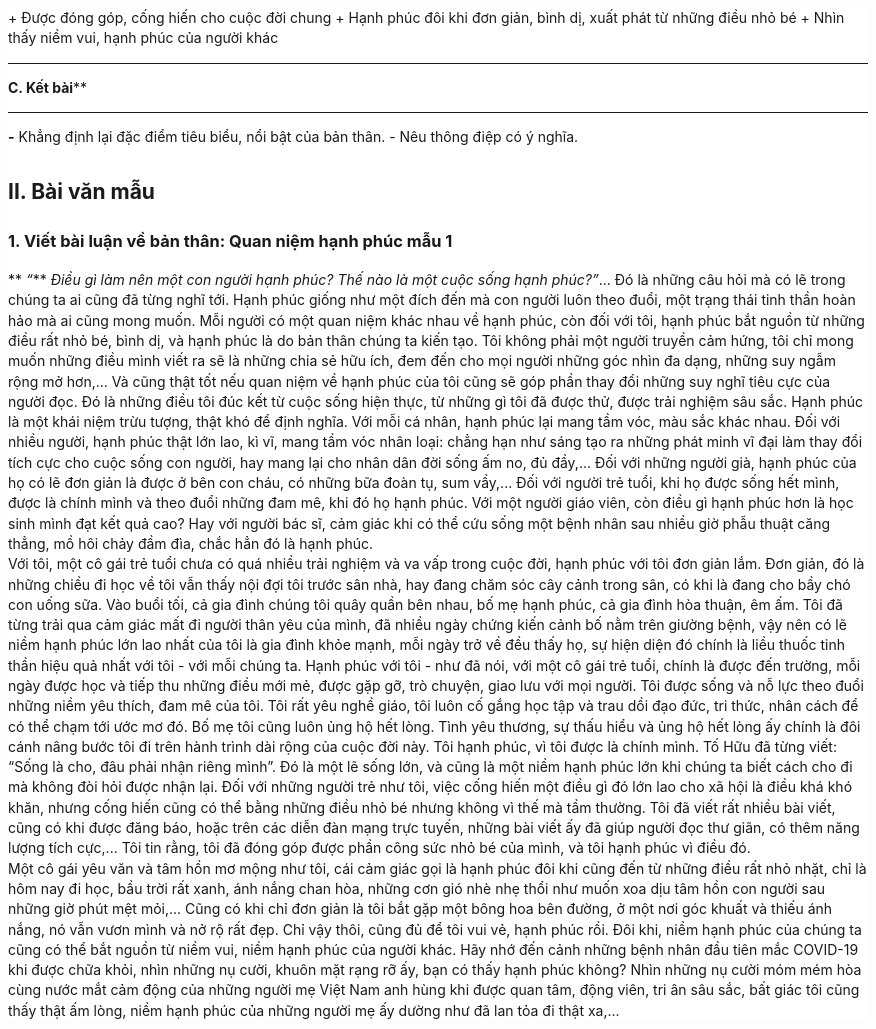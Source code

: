 \+ Được đóng góp, cống hiến cho cuộc đời chung
\+ Hạnh phúc đôi khi đơn giản, bình dị, xuất phát từ những điều nhỏ bé
\+ Nhìn thấy niềm vui, hạnh phúc của người khác   
****
**C. Kết bài****  
******
**-** Khẳng định lại đặc điểm tiêu biểu, nổi bật của bản thân.
\- Nêu thông điệp có ý nghĩa.
## **II. Bài văn mẫu**
### **1\. Viết bài luận về bản thân: Quan niệm hạnh phúc mẫu 1**
** _“_** _Điều gì làm nên một con người hạnh phúc? Thế nào là một cuộc sống hạnh phúc?”_... Đó là những câu hỏi mà có lẽ trong chúng ta ai cũng đã từng nghĩ tới. Hạnh phúc giống như một đích đến mà con người luôn theo đuổi, một trạng thái tinh thần hoàn hảo mà ai cũng mong muốn. Mỗi người có một quan niệm khác nhau về hạnh phúc, còn đối với tôi, hạnh phúc bắt nguồn từ những điều rất nhỏ bé, bình dị, và hạnh phúc là do bản thân chúng ta kiến tạo.
Tôi không phải một người truyền cảm hứng, tôi chỉ mong muốn những điều mình viết ra sẽ là những chia sẻ hữu ích, đem đến cho mọi người những góc nhìn đa dạng, những suy ngẫm rộng mở hơn,... Và cũng thật tốt nếu quan niệm về hạnh phúc của tôi cũng sẽ góp phần thay đổi những suy nghĩ tiêu cực của người đọc. Đó là những điều tôi đúc kết từ cuộc sống hiện thực, từ những gì tôi đã được thử, được trải nghiệm sâu sắc.
Hạnh phúc là một khái niệm trừu tượng, thật khó để định nghĩa. Với mỗi cá nhân, hạnh phúc lại mang tầm vóc, màu sắc khác nhau. Đối với nhiều người, hạnh phúc thật lớn lao, kì vĩ, mang tầm vóc nhân loại: chẳng hạn như sáng tạo ra những phát minh vĩ đại làm thay đổi tích cực cho cuộc sống con người, hay mang lại cho nhân dân đời sống ấm no, đủ đầy,... Đối với những người già, hạnh phúc của họ có lẽ đơn giản là được ở bên con cháu, có những bữa đoàn tụ, sum vầy,... Đối với người trẻ tuổi, khi họ được sống hết mình, được là chính mình và theo đuổi những đam mê, khi đó họ hạnh phúc. Với một người giáo viên, còn điều gì hạnh phúc hơn là học sinh mình đạt kết quả cao? Hay với người bác sĩ, cảm giác khi có thể cứu sống một bệnh nhân sau nhiều giờ phẫu thuật căng thẳng, mồ hôi chảy đầm đìa, chắc hẳn đó là hạnh phúc.   
Với tôi, một cô gái trẻ tuổi chưa có quá nhiều trải nghiệm và va vấp trong cuộc đời, hạnh phúc với tôi đơn giản lắm.
Đơn giản, đó là những chiều đi học về tôi vẫn thấy nội đợi tôi trước sân nhà, hay đang chăm sóc cây cảnh trong sân, có khi là đang cho bầy chó con uống sữa. Vào buổi tối, cả gia đình chúng tôi quây quần bên nhau, bố mẹ hạnh phúc, cả gia đình hòa thuận, êm ấm. Tôi đã từng trải qua cảm giác mất đi người thân yêu của mình, đã nhiều ngày chứng kiến cảnh bố nằm trên giường bệnh, vậy nên có lẽ niềm hạnh phúc lớn lao nhất của tôi là gia đình khỏe mạnh, mỗi ngày trở về đều thấy họ, sự hiện diện đó chính là liều thuốc tinh thần hiệu quả nhất với tôi - với mỗi chúng ta.
Hạnh phúc với tôi - như đã nói, với một cô gái trẻ tuổi, chính là được đến trường, mỗi ngày được học và tiếp thu những điều mới mẻ, được gặp gỡ, trò chuyện, giao lưu với mọi người. Tôi được sống và nỗ lực theo đuổi những niềm yêu thích, đam mê của tôi. Tôi rất yêu nghề giáo, tôi luôn cố gắng học tập và trau dồi đạo đức, tri thức, nhân cách để có thể chạm tới ước mơ đó. Bố mẹ tôi cũng luôn ủng hộ hết lòng. Tình yêu thương, sự thấu hiểu và ủng hộ hết lòng ấy chính là đôi cánh nâng bước tôi đi trên hành trình dài rộng của cuộc đời này. Tôi hạnh phúc, vì tôi được là chính mình.
Tố Hữu đã từng viết: “Sống là cho, đâu phải nhận riêng mình”. Đó là một lẽ sống lớn, và cũng là một niềm hạnh phúc lớn khi chúng ta biết cách cho đi mà không đòi hỏi được nhận lại. Đối với những người trẻ như tôi, việc cống hiến một điều gì đó lớn lao cho xã hội là điều khá khó khăn, nhưng cống hiến cũng có thể bằng những điều nhỏ bé nhưng không vì thế mà tầm thường. Tôi đã viết rất nhiều bài viết, cũng có khi được đăng báo, hoặc trên các diễn đàn mạng trực tuyến, những bài viết ấy đã giúp người đọc thư giãn, có thêm năng lượng tích cực,... Tôi tin rằng, tôi đã đóng góp được phần công sức nhỏ bé của mình, và tôi hạnh phúc vì điều đó.   
Một cô gái yêu văn và tâm hồn mơ mộng như tôi, cái cảm giác gọi là hạnh phúc đôi khi cũng đến từ những điều rất nhỏ nhặt, chỉ là hôm nay đi học, bầu trời rất xanh, ánh nắng chan hòa, những cơn gió nhè nhẹ thổi như muốn xoa dịu tâm hồn con người sau những giờ phút mệt mỏi,... Cũng có khi chỉ đơn giản là tôi bắt gặp một bông hoa bên đường, ở một nơi góc khuất và thiếu ánh nắng, nó vẫn vươn mình và nở rộ rất đẹp. Chỉ vậy thôi, cũng đủ để tôi vui vẻ, hạnh phúc rồi.
Đôi khi, niềm hạnh phúc của chúng ta cũng có thể bắt nguồn từ niềm vui, niềm hạnh phúc của người khác. Hãy nhớ đến cảnh những bệnh nhân đầu tiên mắc COVID-19 khi được chữa khỏi, nhìn những nụ cười, khuôn mặt rạng rỡ ấy, bạn có thấy hạnh phúc không? Nhìn những nụ cười móm mém hòa cùng nước mắt cảm động của những người mẹ Việt Nam anh hùng khi được quan tâm, động viên, tri ân sâu sắc, bất giác tôi cũng thấy thật ấm lòng, niềm hạnh phúc của những người mẹ ấy dường như đã lan tỏa đi thật xa,...